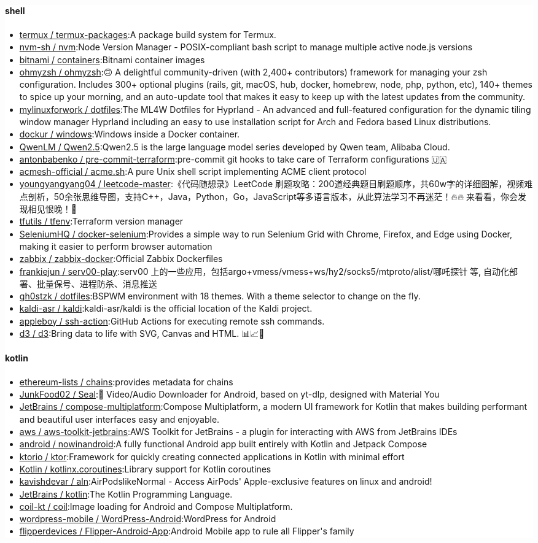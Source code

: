 
#### shell
* [termux / termux-packages](https://github.com/termux/termux-packages):A package build system for Termux.
* [nvm-sh / nvm](https://github.com/nvm-sh/nvm):Node Version Manager - POSIX-compliant bash script to manage multiple active node.js versions
* [bitnami / containers](https://github.com/bitnami/containers):Bitnami container images
* [ohmyzsh / ohmyzsh](https://github.com/ohmyzsh/ohmyzsh):🙃 A delightful community-driven (with 2,400+ contributors) framework for managing your zsh configuration. Includes 300+ optional plugins (rails, git, macOS, hub, docker, homebrew, node, php, python, etc), 140+ themes to spice up your morning, and an auto-update tool that makes it easy to keep up with the latest updates from the community.
* [mylinuxforwork / dotfiles](https://github.com/mylinuxforwork/dotfiles):The ML4W Dotfiles for Hyprland - An advanced and full-featured configuration for the dynamic tiling window manager Hyprland including an easy to use installation script for Arch and Fedora based Linux distributions.
* [dockur / windows](https://github.com/dockur/windows):Windows inside a Docker container.
* [QwenLM / Qwen2.5](https://github.com/QwenLM/Qwen2.5):Qwen2.5 is the large language model series developed by Qwen team, Alibaba Cloud.
* [antonbabenko / pre-commit-terraform](https://github.com/antonbabenko/pre-commit-terraform):pre-commit git hooks to take care of Terraform configurations 🇺🇦
* [acmesh-official / acme.sh](https://github.com/acmesh-official/acme.sh):A pure Unix shell script implementing ACME client protocol
* [youngyangyang04 / leetcode-master](https://github.com/youngyangyang04/leetcode-master):《代码随想录》LeetCode 刷题攻略：200道经典题目刷题顺序，共60w字的详细图解，视频难点剖析，50余张思维导图，支持C++，Java，Python，Go，JavaScript等多语言版本，从此算法学习不再迷茫！🔥🔥 来看看，你会发现相见恨晚！🚀
* [tfutils / tfenv](https://github.com/tfutils/tfenv):Terraform version manager
* [SeleniumHQ / docker-selenium](https://github.com/SeleniumHQ/docker-selenium):Provides a simple way to run Selenium Grid with Chrome, Firefox, and Edge using Docker, making it easier to perform browser automation
* [zabbix / zabbix-docker](https://github.com/zabbix/zabbix-docker):Official Zabbix Dockerfiles
* [frankiejun / serv00-play](https://github.com/frankiejun/serv00-play):serv00 上的一些应用，包括argo+vmess/vmess+ws/hy2/socks5/mtproto/alist/哪吒探针 等, 自动化部署、批量保号、进程防杀、消息推送
* [gh0stzk / dotfiles](https://github.com/gh0stzk/dotfiles):BSPWM environment with 18 themes. With a theme selector to change on the fly.
* [kaldi-asr / kaldi](https://github.com/kaldi-asr/kaldi):kaldi-asr/kaldi is the official location of the Kaldi project.
* [appleboy / ssh-action](https://github.com/appleboy/ssh-action):GitHub Actions for executing remote ssh commands.
* [d3 / d3](https://github.com/d3/d3):Bring data to life with SVG, Canvas and HTML. 📊📈🎉

#### kotlin
* [ethereum-lists / chains](https://github.com/ethereum-lists/chains):provides metadata for chains
* [JunkFood02 / Seal](https://github.com/JunkFood02/Seal):🦭 Video/Audio Downloader for Android, based on yt-dlp, designed with Material You
* [JetBrains / compose-multiplatform](https://github.com/JetBrains/compose-multiplatform):Compose Multiplatform, a modern UI framework for Kotlin that makes building performant and beautiful user interfaces easy and enjoyable.
* [aws / aws-toolkit-jetbrains](https://github.com/aws/aws-toolkit-jetbrains):AWS Toolkit for JetBrains - a plugin for interacting with AWS from JetBrains IDEs
* [android / nowinandroid](https://github.com/android/nowinandroid):A fully functional Android app built entirely with Kotlin and Jetpack Compose
* [ktorio / ktor](https://github.com/ktorio/ktor):Framework for quickly creating connected applications in Kotlin with minimal effort
* [Kotlin / kotlinx.coroutines](https://github.com/Kotlin/kotlinx.coroutines):Library support for Kotlin coroutines
* [kavishdevar / aln](https://github.com/kavishdevar/aln):AirPodslikeNormal - Access AirPods' Apple-exclusive features on linux and android!
* [JetBrains / kotlin](https://github.com/JetBrains/kotlin):The Kotlin Programming Language.
* [coil-kt / coil](https://github.com/coil-kt/coil):Image loading for Android and Compose Multiplatform.
* [wordpress-mobile / WordPress-Android](https://github.com/wordpress-mobile/WordPress-Android):WordPress for Android
* [flipperdevices / Flipper-Android-App](https://github.com/flipperdevices/Flipper-Android-App):Android Mobile app to rule all Flipper's family